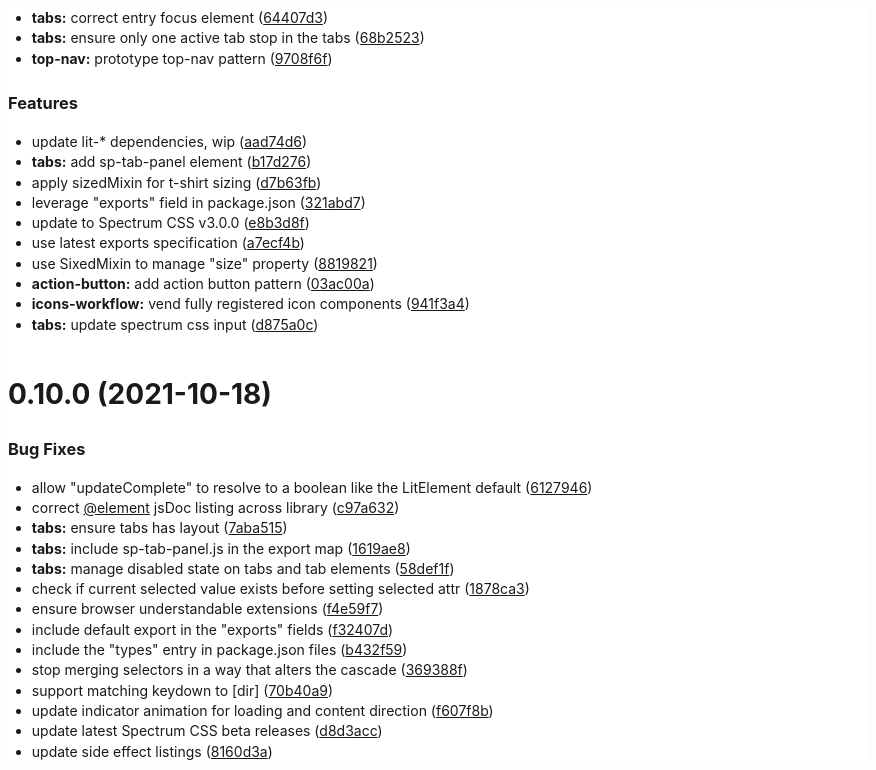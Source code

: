 -   **tabs:** correct entry focus element ([64407d3](https://github.com/gaoding-inc/iliad-ui/commit/64407d37fd09d3d598253a66c3b342882d51a826))
-   **tabs:** ensure only one active tab stop in the tabs ([68b2523](https://github.com/gaoding-inc/iliad-ui/commit/68b2523d2287ad8bdb82d2c8b0e79b30129317c4))
-   **top-nav:** prototype top-nav pattern ([9708f6f](https://github.com/gaoding-inc/iliad-ui/commit/9708f6f63e080c0ec91c11763d3121a407349d1a))

### Features

-   update lit-\* dependencies, wip ([aad74d6](https://github.com/gaoding-inc/iliad-ui/commit/aad74d6ac41d8450aee82d73aaf58ab949b72a00))
-   **tabs:** add sp-tab-panel element ([b17d276](https://github.com/gaoding-inc/iliad-ui/commit/b17d2765cf415578a31e5fa23515c25ff4c3922d))
-   apply sizedMixin for t-shirt sizing ([d7b63fb](https://github.com/gaoding-inc/iliad-ui/commit/d7b63fb0db06b5a8a412fea8370964f4db9d18ae))
-   leverage "exports" field in package.json ([321abd7](https://github.com/gaoding-inc/iliad-ui/commit/321abd7b7e78ccd9157cff75a1fa3dbd06e81f79))
-   update to Spectrum CSS v3.0.0 ([e8b3d8f](https://github.com/gaoding-inc/iliad-ui/commit/e8b3d8f75c77c04b4d7af126b91b0f6ad2a40742))
-   use latest exports specification ([a7ecf4b](https://github.com/gaoding-inc/iliad-ui/commit/a7ecf4b6da7996f36a8a89f62cc2384709497008))
-   use SixedMixin to manage "size" property ([8819821](https://github.com/gaoding-inc/iliad-ui/commit/88198212cb495833ed2e7644f95b43dca915318d))
-   **action-button:** add action button pattern ([03ac00a](https://github.com/gaoding-inc/iliad-ui/commit/03ac00a710290e6a78340f206d88385a4f8ae8c2))
-   **icons-workflow:** vend fully registered icon components ([941f3a4](https://github.com/gaoding-inc/iliad-ui/commit/941f3a41486fbd49eca0805fb63383f63313e71e))
-   **tabs:** update spectrum css input ([d875a0c](https://github.com/gaoding-inc/iliad-ui/commit/d875a0cdeba6e798ff129409b2b809d9d8adaae3))

# 0.10.0 (2021-10-18)

### Bug Fixes

-   allow "updateComplete" to resolve to a boolean like the LitElement default ([6127946](https://github.com/gaoding-inc/iliad-ui/commit/6127946fd3ffd048a30b7eb4bf6aadf9e7c8752a))
-   correct [@element](https://github.com/element) jsDoc listing across library ([c97a632](https://github.com/gaoding-inc/iliad-ui/commit/c97a6320c16a2b3053637e22bca0d56ce0cd5ae5))
-   **tabs:** ensure tabs has layout ([7aba515](https://github.com/gaoding-inc/iliad-ui/commit/7aba51561965342ea3e18404621659aa32c2ed8f))
-   **tabs:** include sp-tab-panel.js in the export map ([1619ae8](https://github.com/gaoding-inc/iliad-ui/commit/1619ae876d70d35eaff38aa955f3cd307f4a5c54))
-   **tabs:** manage disabled state on tabs and tab elements ([58def1f](https://github.com/gaoding-inc/iliad-ui/commit/58def1fd7a724cc078459c56f39c19ebe2005f97))
-   check if current selected value exists before setting selected attr ([1878ca3](https://github.com/gaoding-inc/iliad-ui/commit/1878ca339626253ce3a664d42702b374fd4fff54))
-   ensure browser understandable extensions ([f4e59f7](https://github.com/gaoding-inc/iliad-ui/commit/f4e59f76f86369593810463c6406565e28ad97e9))
-   include default export in the "exports" fields ([f32407d](https://github.com/gaoding-inc/iliad-ui/commit/f32407d7bbfd18e72c35b6f27740549e79957858))
-   include the "types" entry in package.json files ([b432f59](https://github.com/gaoding-inc/iliad-ui/commit/b432f5982b3b79f80af12f6d0312cbe2285e608b))
-   stop merging selectors in a way that alters the cascade ([369388f](https://github.com/gaoding-inc/iliad-ui/commit/369388f8cc147543891087991c569f849ddb9b38))
-   support matching keydown to [dir] ([70b40a9](https://github.com/gaoding-inc/iliad-ui/commit/70b40a9d3bb5fe2d12208365abf132260270721b))
-   update indicator animation for loading and content direction ([f607f8b](https://github.com/gaoding-inc/iliad-ui/commit/f607f8b4fca280b7aa5eae835554ea62845abd1c))
-   update latest Spectrum CSS beta releases ([d8d3acc](https://github.com/gaoding-inc/iliad-ui/commit/d8d3acc86de31e58219db6ba2a9d045b83cbe103))
-   update side effect listings ([8160d3a](https://github.com/gaoding-inc/iliad-ui/commit/8160d3ab2c4f5ea11ac40897a5cf1fdaa357f4a8))